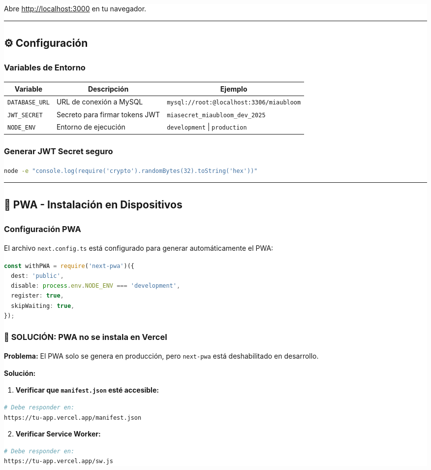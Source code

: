Abre [http://localhost:3000](http://localhost:3000) en tu navegador.

---

## ⚙️ Configuración

### Variables de Entorno

| Variable | Descripción | Ejemplo |
|----------|-------------|---------|
| `DATABASE_URL` | URL de conexión a MySQL | `mysql://root:@localhost:3306/miaubloom` |
| `JWT_SECRET` | Secreto para firmar tokens JWT | `miasecret_miaubloom_dev_2025` |
| `NODE_ENV` | Entorno de ejecución | `development` \| `production` |

### Generar JWT Secret seguro
```bash
node -e "console.log(require('crypto').randomBytes(32).toString('hex'))"
```

---

## 📱 PWA - Instalación en Dispositivos

### Configuración PWA

El archivo `next.config.ts` está configurado para generar automáticamente el PWA:

```typescript
const withPWA = require('next-pwa')({
  dest: 'public',
  disable: process.env.NODE_ENV === 'development', 
  register: true,
  skipWaiting: true,
});
```

### 🔧 **SOLUCIÓN: PWA no se instala en Vercel**

**Problema:** El PWA solo se genera en producción, pero `next-pwa` está deshabilitado en desarrollo.

**Solución:**

1. **Verificar que `manifest.json` esté accesible:**
```bash
# Debe responder en:
https://tu-app.vercel.app/manifest.json
```

2. **Verificar Service Worker:**
```bash
# Debe responder en:
https://tu-app.vercel.app/sw.js
```
